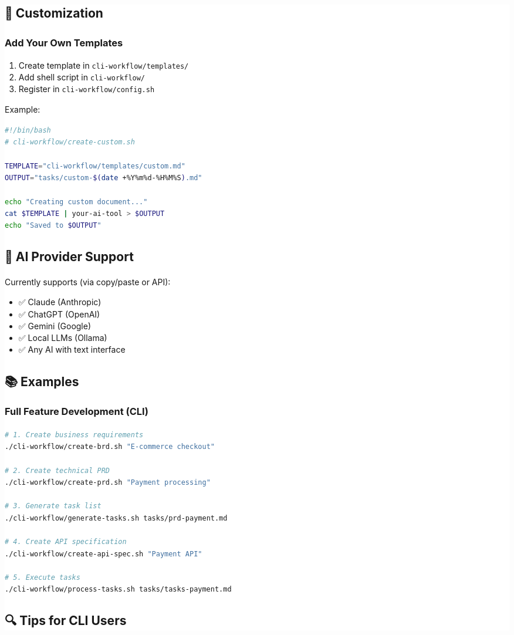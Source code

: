 ## 🎨 Customization

### Add Your Own Templates

1. Create template in `cli-workflow/templates/`
2. Add shell script in `cli-workflow/`
3. Register in `cli-workflow/config.sh`

Example:
```bash
#!/bin/bash
# cli-workflow/create-custom.sh

TEMPLATE="cli-workflow/templates/custom.md"
OUTPUT="tasks/custom-$(date +%Y%m%d-%H%M%S).md"

echo "Creating custom document..."
cat $TEMPLATE | your-ai-tool > $OUTPUT
echo "Saved to $OUTPUT"
```

## 🤖 AI Provider Support

Currently supports (via copy/paste or API):
- ✅ Claude (Anthropic)
- ✅ ChatGPT (OpenAI)
- ✅ Gemini (Google)
- ✅ Local LLMs (Ollama)
- ✅ Any AI with text interface

## 📚 Examples

### Full Feature Development (CLI)
```bash
# 1. Create business requirements
./cli-workflow/create-brd.sh "E-commerce checkout"

# 2. Create technical PRD
./cli-workflow/create-prd.sh "Payment processing"

# 3. Generate task list
./cli-workflow/generate-tasks.sh tasks/prd-payment.md

# 4. Create API specification
./cli-workflow/create-api-spec.sh "Payment API"

# 5. Execute tasks
./cli-workflow/process-tasks.sh tasks/tasks-payment.md
```

## 🔍 Tips for CLI Users
